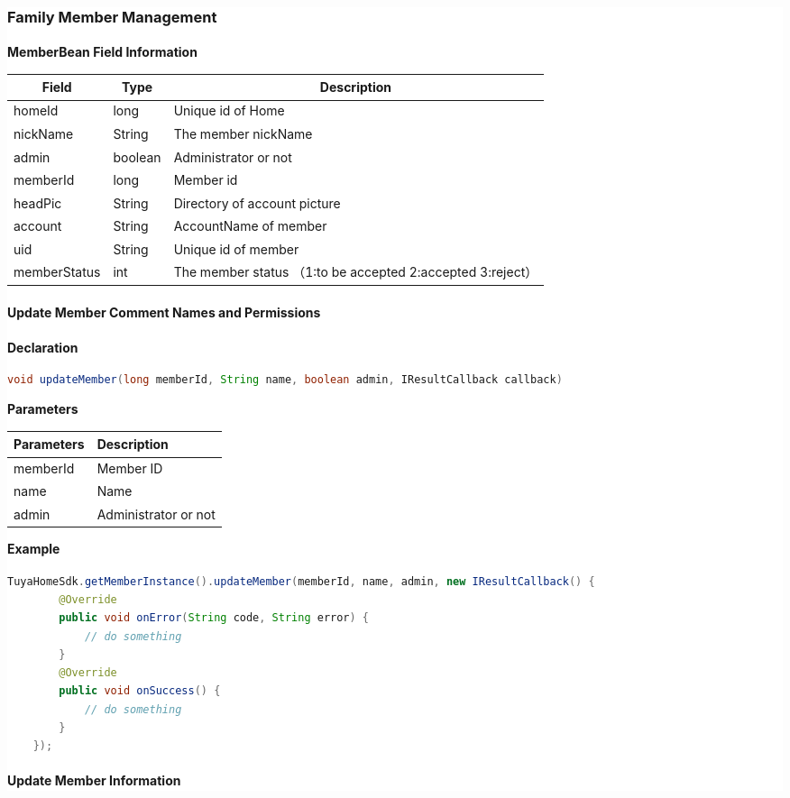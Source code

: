 ### Family Member Management

**MemberBean Field Information**

| Field | Type | Description |
| --- | --- | --- |
| homeId | long  | Unique id of Home |
| nickName | String |The member nickName  |
| admin | boolean | Administrator or not |
| memberId | long | Member id |
| headPic | String | Directory of account picture|
| account | String  | AccountName of member |
| uid | String | Unique id of member |
| memberStatus | int| The member status （1:to be accepted 2:accepted 3:reject）|

#### Update Member Comment Names and Permissions

**Declaration**

```java
void updateMember(long memberId, String name, boolean admin, IResultCallback callback)
```

**Parameters**

| Parameters | Description |
| :--- | :--- |
| memberId | Member ID |
| name | Name |
| admin | Administrator or not |

**Example**

```java
TuyaHomeSdk.getMemberInstance().updateMember(memberId, name, admin, new IResultCallback() {
        @Override
        public void onError(String code, String error) {
            // do something
        }
        @Override
        public void onSuccess() {
            // do something
        }
    });
```

#### Update Member Information
